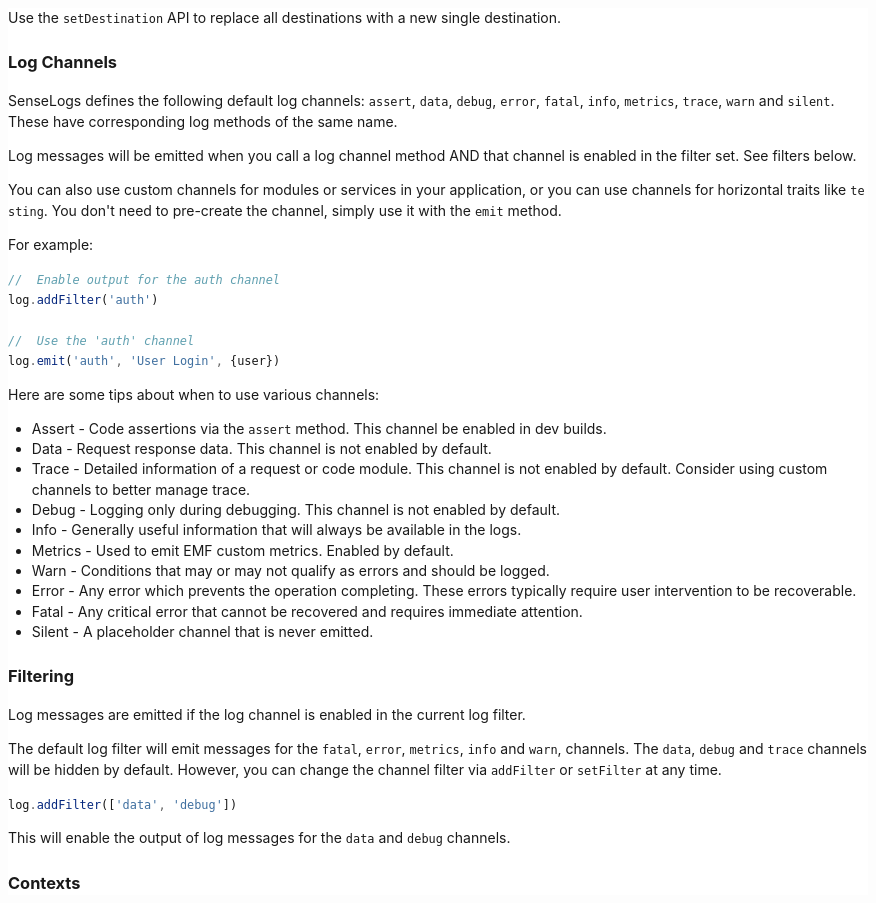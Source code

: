 Use the `setDestination` API to replace all destinations with a new single destination.

### Log Channels

SenseLogs defines the following default log channels: `assert`, `data`, `debug`, `error`, `fatal`, `info`, `metrics`, `trace`, `warn` and `silent`. These have corresponding log methods of the same name.

Log messages will be emitted when you call a log channel method AND that channel is enabled in the filter set. See filters below.

You can also use custom channels for modules or services in your application, or you can use channels for horizontal traits like `testing`. You don't need to pre-create the channel, simply use it with the `emit` method.

For example:

```javascript
//  Enable output for the auth channel
log.addFilter('auth')

//  Use the 'auth' channel
log.emit('auth', 'User Login', {user})
```

Here are some tips about when to use various channels:

* Assert - Code assertions via the `assert` method. This channel be enabled in dev builds.
* Data - Request response data. This channel is not enabled by default.
* Trace - Detailed information of a request or code module. This channel is not enabled by default. Consider using custom channels to better manage trace.
* Debug - Logging only during debugging. This channel is not enabled by default.
* Info - Generally useful information that will always be available in the logs.
* Metrics - Used to emit EMF custom metrics. Enabled by default.
* Warn - Conditions that may or may not qualify as errors and should be logged.
* Error - Any error which prevents the operation completing. These errors typically require user intervention to be recoverable.
* Fatal - Any critical error that cannot be recovered and requires immediate attention.
* Silent - A placeholder channel that is never emitted.

### Filtering

Log messages are emitted if the log channel is enabled in the current log filter.

The default log filter will emit messages for the `fatal`, `error`, `metrics`, `info` and `warn`, channels. The `data`, `debug` and `trace` channels will be hidden by default. However, you can change the channel filter via `addFilter` or `setFilter` at any time.

```javascript
log.addFilter(['data', 'debug'])
```

This will enable the output of log messages for the `data` and `debug` channels.


### Contexts
